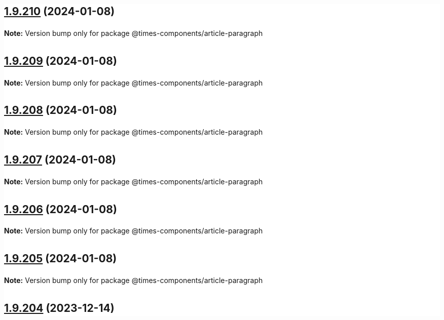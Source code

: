 ## [1.9.210](https://github.com/newsuk/times-components/compare/@times-components/article-paragraph@1.9.209...@times-components/article-paragraph@1.9.210) (2024-01-08)

**Note:** Version bump only for package @times-components/article-paragraph





## [1.9.209](https://github.com/newsuk/times-components/compare/@times-components/article-paragraph@1.9.208...@times-components/article-paragraph@1.9.209) (2024-01-08)

**Note:** Version bump only for package @times-components/article-paragraph





## [1.9.208](https://github.com/newsuk/times-components/compare/@times-components/article-paragraph@1.9.207...@times-components/article-paragraph@1.9.208) (2024-01-08)

**Note:** Version bump only for package @times-components/article-paragraph





## [1.9.207](https://github.com/newsuk/times-components/compare/@times-components/article-paragraph@1.9.206...@times-components/article-paragraph@1.9.207) (2024-01-08)

**Note:** Version bump only for package @times-components/article-paragraph





## [1.9.206](https://github.com/newsuk/times-components/compare/@times-components/article-paragraph@1.9.205...@times-components/article-paragraph@1.9.206) (2024-01-08)

**Note:** Version bump only for package @times-components/article-paragraph





## [1.9.205](https://github.com/newsuk/times-components/compare/@times-components/article-paragraph@1.9.204...@times-components/article-paragraph@1.9.205) (2024-01-08)

**Note:** Version bump only for package @times-components/article-paragraph





## [1.9.204](https://github.com/newsuk/times-components/compare/@times-components/article-paragraph@1.9.203...@times-components/article-paragraph@1.9.204) (2023-12-14)
